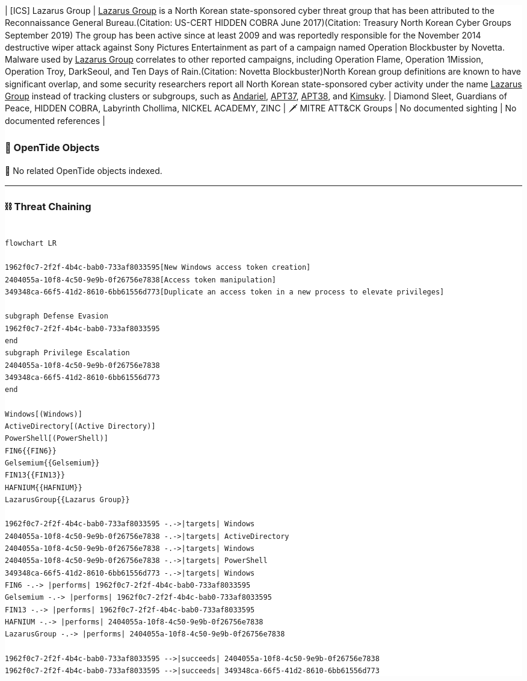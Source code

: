 | [ICS] Lazarus Group  | [Lazarus Group](https://attack.mitre.org/groups/G0032) is a North Korean state-sponsored cyber threat group that has been attributed to the Reconnaissance General Bureau.(Citation: US-CERT HIDDEN COBRA June 2017)(Citation: Treasury North Korean Cyber Groups September 2019) The group has been active since at least 2009 and was reportedly responsible for the November 2014 destructive wiper attack against Sony Pictures Entertainment as part of a campaign named Operation Blockbuster by Novetta. Malware used by [Lazarus Group](https://attack.mitre.org/groups/G0032) correlates to other reported campaigns, including Operation Flame, Operation 1Mission, Operation Troy, DarkSeoul, and Ten Days of Rain.(Citation: Novetta Blockbuster)North Korean group definitions are known to have significant overlap, and some security researchers report all North Korean state-sponsored cyber activity under the name [Lazarus Group](https://attack.mitre.org/groups/G0032) instead of tracking clusters or subgroups, such as [Andariel](https://attack.mitre.org/groups/G0138), [APT37](https://attack.mitre.org/groups/G0067), [APT38](https://attack.mitre.org/groups/G0082), and [Kimsuky](https://attack.mitre.org/groups/G0094). | Diamond Sleet, Guardians of Peace, HIDDEN COBRA, Labyrinth Chollima, NICKEL ACADEMY, ZINC | 🗡️ MITRE ATT&CK Groups | No documented sighting | No documented references |

### 🌊 OpenTide Objects
🚫 No related OpenTide objects indexed.





 --- 

### ⛓️ Threat Chaining

```mermaid

flowchart LR

1962f0c7-2f2f-4b4c-bab0-733af8033595[New Windows access token creation]
2404055a-10f8-4c50-9e9b-0f26756e7838[Access token manipulation]
349348ca-66f5-41d2-8610-6bb61556d773[Duplicate an access token in a new process to elevate privileges]

subgraph Defense Evasion
1962f0c7-2f2f-4b4c-bab0-733af8033595
end
subgraph Privilege Escalation
2404055a-10f8-4c50-9e9b-0f26756e7838
349348ca-66f5-41d2-8610-6bb61556d773
end

Windows[(Windows)]
ActiveDirectory[(Active Directory)]
PowerShell[(PowerShell)]
FIN6{{FIN6}}
Gelsemium{{Gelsemium}}
FIN13{{FIN13}}
HAFNIUM{{HAFNIUM}}
LazarusGroup{{Lazarus Group}}

1962f0c7-2f2f-4b4c-bab0-733af8033595 -.->|targets| Windows
2404055a-10f8-4c50-9e9b-0f26756e7838 -.->|targets| ActiveDirectory
2404055a-10f8-4c50-9e9b-0f26756e7838 -.->|targets| Windows
2404055a-10f8-4c50-9e9b-0f26756e7838 -.->|targets| PowerShell
349348ca-66f5-41d2-8610-6bb61556d773 -.->|targets| Windows
FIN6 -.-> |performs| 1962f0c7-2f2f-4b4c-bab0-733af8033595
Gelsemium -.-> |performs| 1962f0c7-2f2f-4b4c-bab0-733af8033595
FIN13 -.-> |performs| 1962f0c7-2f2f-4b4c-bab0-733af8033595
HAFNIUM -.-> |performs| 2404055a-10f8-4c50-9e9b-0f26756e7838
LazarusGroup -.-> |performs| 2404055a-10f8-4c50-9e9b-0f26756e7838

1962f0c7-2f2f-4b4c-bab0-733af8033595 -->|succeeds| 2404055a-10f8-4c50-9e9b-0f26756e7838
1962f0c7-2f2f-4b4c-bab0-733af8033595 -->|succeeds| 349348ca-66f5-41d2-8610-6bb61556d773

```


[1]: https://www.cisa.gov/news-events/cybersecurity-advisories/aa23-059a
[2]: https://www.manageengine.com/log-management/cyber-security/account-manipulation-attack.html
[3]: https://www.elastic.co/blog/how-attackers-abuse-access-token-manipulation